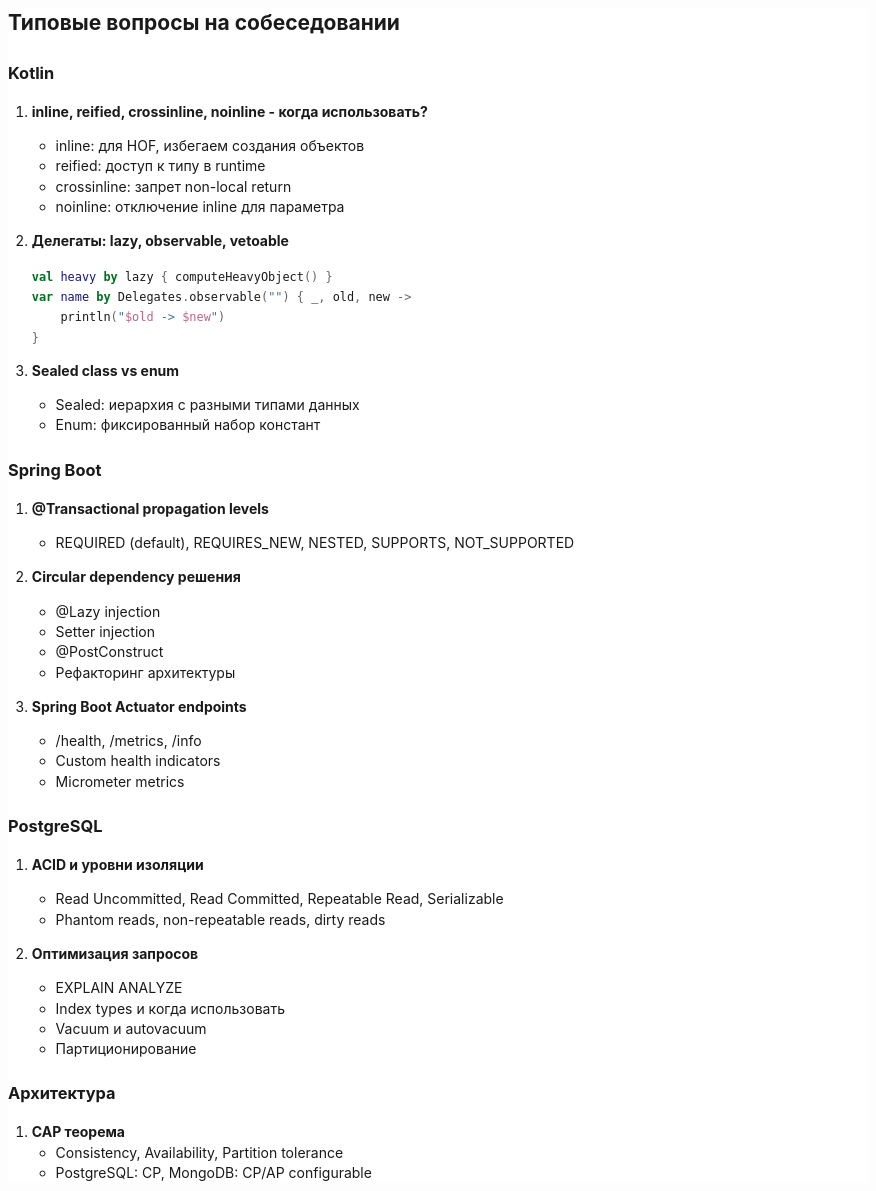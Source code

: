 ## Типовые вопросы на собеседовании

### Kotlin
1. **inline, reified, crossinline, noinline - когда использовать?**
   - inline: для HOF, избегаем создания объектов
   - reified: доступ к типу в runtime
   - crossinline: запрет non-local return
   - noinline: отключение inline для параметра

2. **Делегаты: lazy, observable, vetoable**
   ```kotlin
   val heavy by lazy { computeHeavyObject() }
   var name by Delegates.observable("") { _, old, new ->
       println("$old -> $new")
   }
   ```

3. **Sealed class vs enum**
   - Sealed: иерархия с разными типами данных
   - Enum: фиксированный набор констант

### Spring Boot
1. **@Transactional propagation levels**
   - REQUIRED (default), REQUIRES_NEW, NESTED, SUPPORTS, NOT_SUPPORTED

2. **Circular dependency решения**
   - @Lazy injection
   - Setter injection
   - @PostConstruct
   - Рефакторинг архитектуры

3. **Spring Boot Actuator endpoints**
   - /health, /metrics, /info
   - Custom health indicators
   - Micrometer metrics

### PostgreSQL
1. **ACID и уровни изоляции**
   - Read Uncommitted, Read Committed, Repeatable Read, Serializable
   - Phantom reads, non-repeatable reads, dirty reads

2. **Оптимизация запросов**
   - EXPLAIN ANALYZE
   - Index types и когда использовать
   - Vacuum и autovacuum
   - Партиционирование

### Архитектура
1. **CAP теорема**
   - Consistency, Availability, Partition tolerance
   - PostgreSQL: CP, MongoDB: CP/AP configurable
